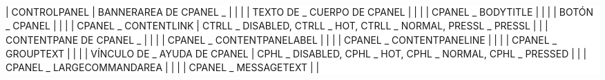 | CONTROLPANEL   | BANNERAREA DE CPANEL \_                  |                                                                                                                                                                                                                                                                                                                                                                                                                |
|                | TEXTO DE \_ CUERPO DE CPANEL                    |                                                                                                                                                                                                                                                                                                                                                                                                                |
|                | CPANEL \_ BODYTITLE                   |                                                                                                                                                                                                                                                                                                                                                                                                                |
|                | BOTÓN \_ CPANEL                      |                                                                                                                                                                                                                                                                                                                                                                                                                |
|                | CPANEL \_ CONTENTLINK                 | CTRLL \_ DISABLED, CTRLL \_ HOT, CTRLL \_ NORMAL, PRESSL \_ PRESSL                                                                                                                                                                                                                                                                                                                                                         |
|                | CONTENTPANE DE CPANEL \_                 |                                                                                                                                                                                                                                                                                                                                                                                                                |
|                | CPANEL \_ CONTENTPANELABEL            |                                                                                                                                                                                                                                                                                                                                                                                                                |
|                | CPANEL \_ CONTENTPANELINE             |                                                                                                                                                                                                                                                                                                                                                                                                                |
|                | CPANEL \_ GROUPTEXT                   |                                                                                                                                                                                                                                                                                                                                                                                                                |
|                | VÍNCULO DE \_ AYUDA DE CPANEL                    | CPHL \_ DISABLED, CPHL \_ HOT, CPHL \_ NORMAL, CPHL \_ PRESSED                                                                                                                                                                                                                                                                                                                                                         |
|                | CPANEL \_ LARGECOMMANDAREA            |                                                                                                                                                                                                                                                                                                                                                                                                                |
|                | CPANEL \_ MESSAGETEXT                 |                                                                                                                                                                                                                                                                                                                                                                                                                |